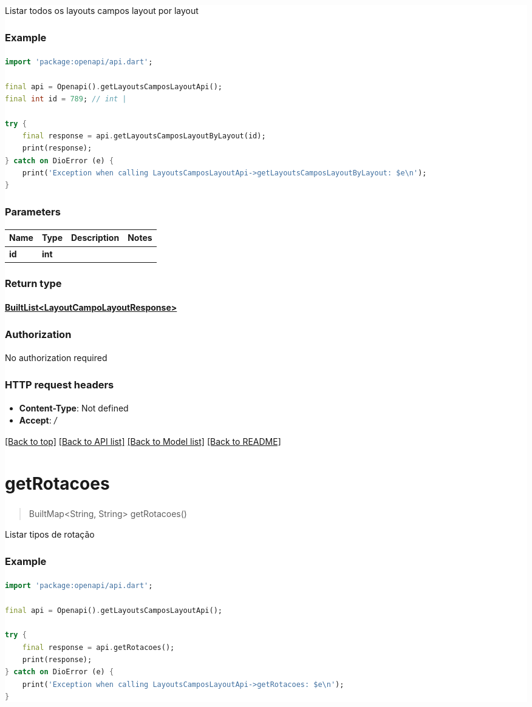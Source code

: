 Listar todos os layouts campos layout por layout

### Example
```dart
import 'package:openapi/api.dart';

final api = Openapi().getLayoutsCamposLayoutApi();
final int id = 789; // int | 

try {
    final response = api.getLayoutsCamposLayoutByLayout(id);
    print(response);
} catch on DioError (e) {
    print('Exception when calling LayoutsCamposLayoutApi->getLayoutsCamposLayoutByLayout: $e\n');
}
```

### Parameters

Name | Type | Description  | Notes
------------- | ------------- | ------------- | -------------
 **id** | **int**|  | 

### Return type

[**BuiltList&lt;LayoutCampoLayoutResponse&gt;**](LayoutCampoLayoutResponse.md)

### Authorization

No authorization required

### HTTP request headers

 - **Content-Type**: Not defined
 - **Accept**: */*

[[Back to top]](#) [[Back to API list]](../README.md#documentation-for-api-endpoints) [[Back to Model list]](../README.md#documentation-for-models) [[Back to README]](../README.md)

# **getRotacoes**
> BuiltMap<String, String> getRotacoes()

Listar tipos de rotação

### Example
```dart
import 'package:openapi/api.dart';

final api = Openapi().getLayoutsCamposLayoutApi();

try {
    final response = api.getRotacoes();
    print(response);
} catch on DioError (e) {
    print('Exception when calling LayoutsCamposLayoutApi->getRotacoes: $e\n');
}
```
